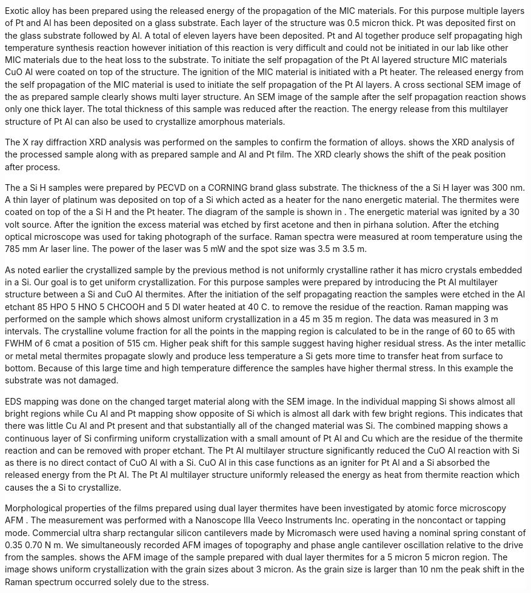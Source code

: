 Exotic alloy has been prepared using the released energy of the propagation of the MIC materials. For this purpose multiple layers of Pt and Al has been deposited on a glass substrate. Each layer of the structure was 0.5 micron thick. Pt was deposited first on the glass substrate followed by Al. A total of eleven layers have been deposited. Pt and Al together produce self propagating high temperature synthesis reaction however initiation of this reaction is very difficult and could not be initiated in our lab like other MIC materials due to the heat loss to the substrate. To initiate the self propagation of the Pt Al layered structure MIC materials CuO Al were coated on top of the structure. The ignition of the MIC material is initiated with a Pt heater. The released energy from the self propagation of the MIC material is used to initiate the self propagation of the Pt Al layers. A cross sectional SEM image of the as prepared sample clearly shows multi layer structure. An SEM image of the sample after the self propagation reaction shows only one thick layer. The total thickness of this sample was reduced after the reaction. The energy release from this multilayer structure of Pt Al can also be used to crystallize amorphous materials.

The X ray diffraction XRD analysis was performed on the samples to confirm the formation of alloys. shows the XRD analysis of the processed sample along with as prepared sample and Al and Pt film. The XRD clearly shows the shift of the peak position after process.

The a Si H samples were prepared by PECVD on a CORNING brand glass substrate. The thickness of the a Si H layer was 300 nm. A thin layer of platinum was deposited on top of a Si which acted as a heater for the nano energetic material. The thermites were coated on top of the a Si H and the Pt heater. The diagram of the sample is shown in . The energetic material was ignited by a 30 volt source. After the ignition the excess material was etched by first acetone and then in pirhana solution. After the etching optical microscope was used for taking photograph of the surface. Raman spectra were measured at room temperature using the 785 mm Ar laser line. The power of the laser was 5 mW and the spot size was 3.5 m 3.5 m.

As noted earlier the crystallized sample by the previous method is not uniformly crystalline rather it has micro crystals embedded in a Si. Our goal is to get uniform crystallization. For this purpose samples were prepared by introducing the Pt Al multilayer structure between a Si and CuO Al thermites. After the initiation of the self propagating reaction the samples were etched in the Al etchant 85 HPO 5 HNO 5 CHCOOH and 5 DI water heated at 40 C. to remove the residue of the reaction. Raman mapping was performed on the sample which shows almost uniform crystallization in a 45 m 35 m region. The data was measured in 3 m intervals. The crystalline volume fraction for all the points in the mapping region is calculated to be in the range of 60 to 65 with FWHM of 6 cmat a position of 515 cm. Higher peak shift for this sample suggest having higher residual stress. As the inter metallic or metal metal thermites propagate slowly and produce less temperature a Si gets more time to transfer heat from surface to bottom. Because of this large time and high temperature difference the samples have higher thermal stress. In this example the substrate was not damaged.

EDS mapping was done on the changed target material along with the SEM image. In the individual mapping Si shows almost all bright regions while Cu Al and Pt mapping show opposite of Si which is almost all dark with few bright regions. This indicates that there was little Cu Al and Pt present and that substantially all of the changed material was Si. The combined mapping shows a continuous layer of Si confirming uniform crystallization with a small amount of Pt Al and Cu which are the residue of the thermite reaction and can be removed with proper etchant. The Pt Al multilayer structure significantly reduced the CuO Al reaction with Si as there is no direct contact of CuO Al with a Si. CuO Al in this case functions as an igniter for Pt Al and a Si absorbed the released energy from the Pt Al. The Pt Al multilayer structure uniformly released the energy as heat from thermite reaction which causes the a Si to crystallize.

Morphological properties of the films prepared using dual layer thermites have been investigated by atomic force microscopy AFM . The measurement was performed with a Nanoscope IIIa Veeco Instruments Inc. operating in the noncontact or tapping mode. Commercial ultra sharp rectangular silicon cantilevers made by Micromasch were used having a nominal spring constant of 0.35 0.70 N m. We simultaneously recorded AFM images of topography and phase angle cantilever oscillation relative to the drive from the samples. shows the AFM image of the sample prepared with dual layer thermites for a 5 micron 5 micron region. The image shows uniform crystallization with the grain sizes about 3 micron. As the grain size is larger than 10 nm the peak shift in the Raman spectrum occurred solely due to the stress.
